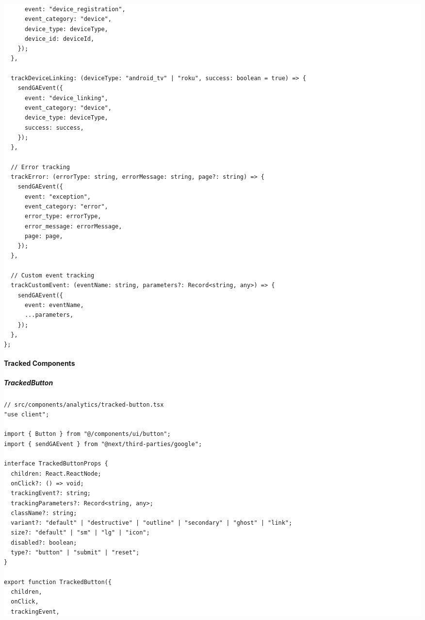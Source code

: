 ```tsx
      event: "device_registration",
      event_category: "device",
      device_type: deviceType,
      device_id: deviceId,
    });
  },

  trackDeviceLinking: (deviceType: "android_tv" | "roku", success: boolean = true) => {
    sendGAEvent({
      event: "device_linking",
      event_category: "device",
      device_type: deviceType,
      success: success,
    });
  },

  // Error tracking
  trackError: (errorType: string, errorMessage: string, page?: string) => {
    sendGAEvent({
      event: "exception",
      event_category: "error",
      error_type: errorType,
      error_message: errorMessage,
      page: page,
    });
  },

  // Custom event tracking
  trackCustomEvent: (eventName: string, parameters?: Record<string, any>) => {
    sendGAEvent({
      event: eventName,
      ...parameters,
    });
  },
};
```

#### **Tracked Components**

##### **TrackedButton**

```tsx
// src/components/analytics/tracked-button.tsx
"use client";

import { Button } from "@/components/ui/button";
import { sendGAEvent } from "@next/third-parties/google";

interface TrackedButtonProps {
  children: React.ReactNode;
  onClick?: () => void;
  trackingEvent?: string;
  trackingParameters?: Record<string, any>;
  className?: string;
  variant?: "default" | "destructive" | "outline" | "secondary" | "ghost" | "link";
  size?: "default" | "sm" | "lg" | "icon";
  disabled?: boolean;
  type?: "button" | "submit" | "reset";
}

export function TrackedButton({
  children,
  onClick,
  trackingEvent,
```